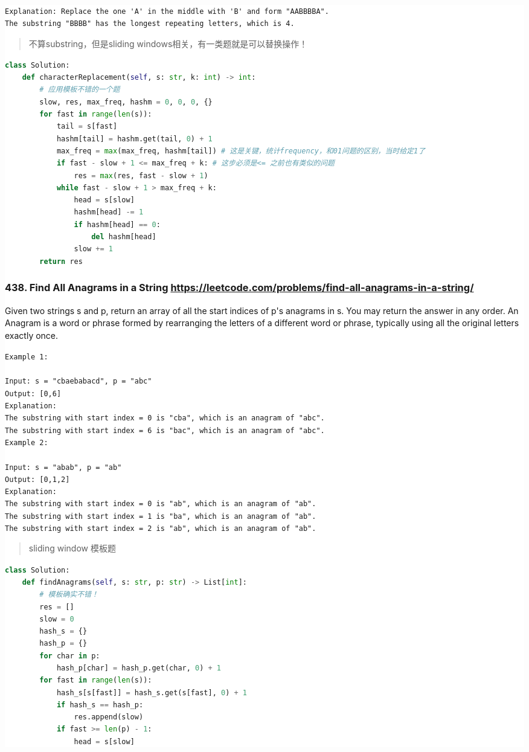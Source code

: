 ```
Explanation: Replace the one 'A' in the middle with 'B' and form "AABBBBA".
The substring "BBBB" has the longest repeating letters, which is 4.
```
> 不算substring，但是sliding windows相关，有一类题就是可以替换操作！
```python
class Solution:
    def characterReplacement(self, s: str, k: int) -> int:
        # 应用模板不错的一个题
        slow, res, max_freq, hashm = 0, 0, 0, {}
        for fast in range(len(s)):
            tail = s[fast]
            hashm[tail] = hashm.get(tail, 0) + 1
            max_freq = max(max_freq, hashm[tail]) # 这是关键，统计frequency，和01问题的区别，当时给定1了
            if fast - slow + 1 <= max_freq + k: # 这步必须是<= 之前也有类似的问题
                res = max(res, fast - slow + 1)
            while fast - slow + 1 > max_freq + k:
                head = s[slow]
                hashm[head] -= 1
                if hashm[head] == 0:
                    del hashm[head]
                slow += 1
        return res 
```

### 438. Find All Anagrams in a String https://leetcode.com/problems/find-all-anagrams-in-a-string/ 
Given two strings s and p, return an array of all the start indices of p's anagrams in s. You may return the answer in any order.
An Anagram is a word or phrase formed by rearranging the letters of a different word or phrase, typically using all the original letters exactly once.
```
Example 1:

Input: s = "cbaebabacd", p = "abc"
Output: [0,6]
Explanation:
The substring with start index = 0 is "cba", which is an anagram of "abc".
The substring with start index = 6 is "bac", which is an anagram of "abc".
Example 2:

Input: s = "abab", p = "ab"
Output: [0,1,2]
Explanation:
The substring with start index = 0 is "ab", which is an anagram of "ab".
The substring with start index = 1 is "ba", which is an anagram of "ab".
The substring with start index = 2 is "ab", which is an anagram of "ab".
```
> sliding window 模板题
```python
class Solution:
    def findAnagrams(self, s: str, p: str) -> List[int]:
        # 模板确实不错！
        res = []
        slow = 0
        hash_s = {}
        hash_p = {}
        for char in p:
            hash_p[char] = hash_p.get(char, 0) + 1
        for fast in range(len(s)):
            hash_s[s[fast]] = hash_s.get(s[fast], 0) + 1
            if hash_s == hash_p:
                res.append(slow)
            if fast >= len(p) - 1:
                head = s[slow]
```